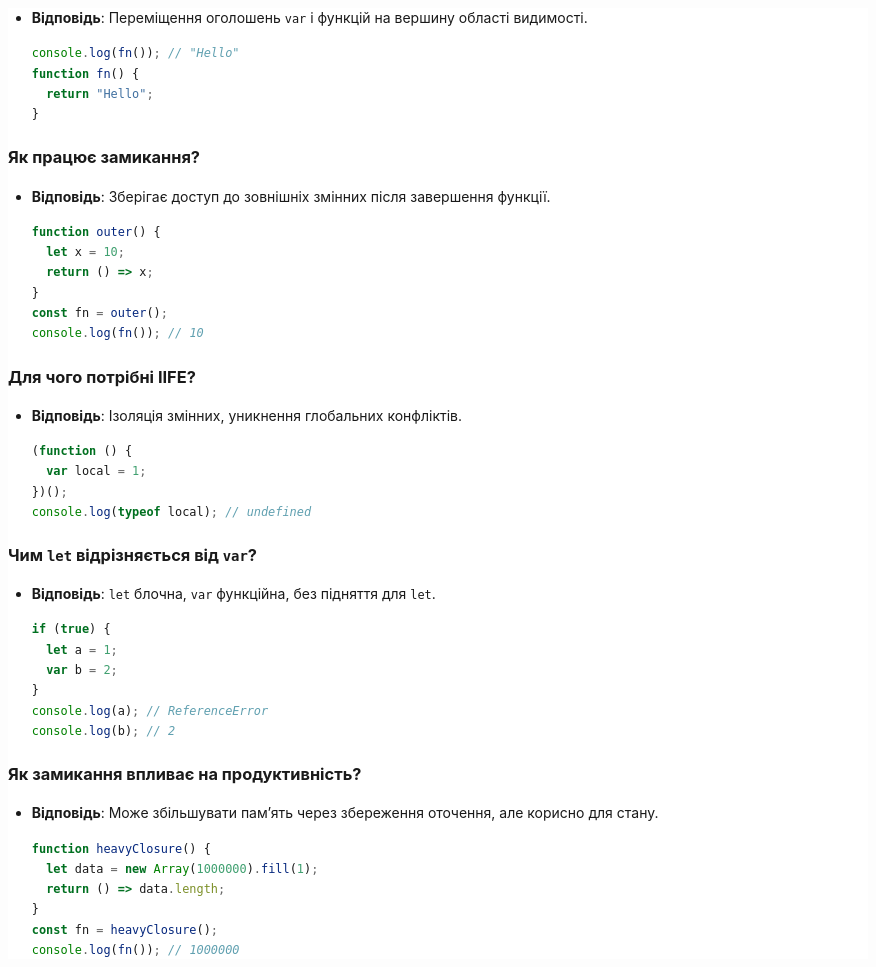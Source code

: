 - **Відповідь**: Переміщення оголошень `var` і функцій на вершину області видимості.
  ```javascript
  console.log(fn()); // "Hello"
  function fn() {
    return "Hello";
  }
  ```

### Як працює замикання?

- **Відповідь**: Зберігає доступ до зовнішніх змінних після завершення функції.
  ```javascript
  function outer() {
    let x = 10;
    return () => x;
  }
  const fn = outer();
  console.log(fn()); // 10
  ```

### Для чого потрібні IIFE?

- **Відповідь**: Ізоляція змінних, уникнення глобальних конфліктів.
  ```javascript
  (function () {
    var local = 1;
  })();
  console.log(typeof local); // undefined
  ```

### Чим `let` відрізняється від `var`?

- **Відповідь**: `let` блочна, `var` функційна, без підняття для `let`.
  ```javascript
  if (true) {
    let a = 1;
    var b = 2;
  }
  console.log(a); // ReferenceError
  console.log(b); // 2
  ```

### Як замикання впливає на продуктивність?

- **Відповідь**: Може збільшувати пам’ять через збереження оточення, але корисно для стану.
  ```javascript
  function heavyClosure() {
    let data = new Array(1000000).fill(1);
    return () => data.length;
  }
  const fn = heavyClosure();
  console.log(fn()); // 1000000
  ```
